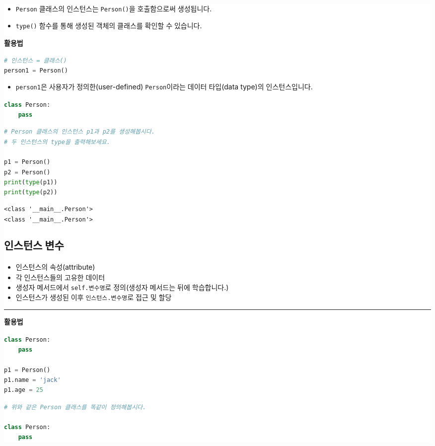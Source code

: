 * `Person` 클래스의 인스턴스는 `Person()`을 호출함으로써 생성됩니다.

* `type()` 함수를 통해 생성된 객체의 클래스를 확인할 수 있습니다.


**활용법**


```python
# 인스턴스 = 클래스()
person1 = Person()
```

- `person1`은 사용자가 정의한(user-defined) `Person`이라는 데이터 타입(data type)의 인스턴스입니다.


```python
class Person:
    pass
```


```python
# Person 클래스의 인스턴스 p1과 p2를 생성해봅시다.
# 두 인스턴스의 type을 출력해보세요.

p1 = Person()
p2 = Person()
print(type(p1))
print(type(p2))
```

    <class '__main__.Person'>
    <class '__main__.Person'>
    

## 인스턴스 변수
* 인스턴스의 속성(attribute)
* 각 인스턴스들의 고유한 데이터
* 생성자 메서드에서 `self.변수명`로 정의(생성자 메서드는 뒤에 학습합니다.)
* 인스턴스가 생성된 이후 `인스턴스.변수명`로 접근 및 할당

---
**활용법**
    
```python
class Person:
    pass

p1 = Person()
p1.name = 'jack'
p1.age = 25
```


```python
# 위와 같은 Person 클래스를 똑같이 정의해봅시다.

class Person:
    pass
```
